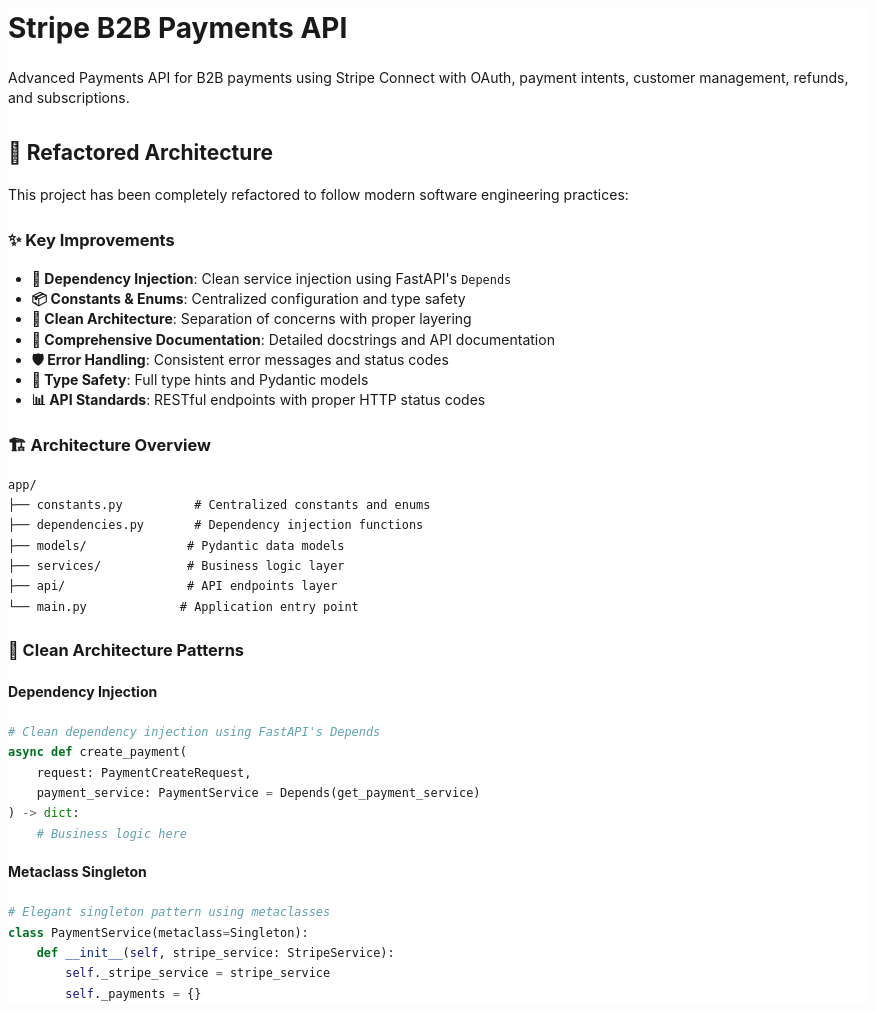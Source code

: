 # Stripe B2B Payments API

Advanced Payments API for B2B payments using Stripe Connect with OAuth, payment intents, customer management, refunds, and subscriptions.

## 🚀 **Refactored Architecture**

This project has been completely refactored to follow modern software engineering practices:

### **✨ Key Improvements**

- **🔧 Dependency Injection**: Clean service injection using FastAPI's `Depends`
- **📦 Constants & Enums**: Centralized configuration and type safety
- **🎯 Clean Architecture**: Separation of concerns with proper layering
- **📝 Comprehensive Documentation**: Detailed docstrings and API documentation
- **🛡️ Error Handling**: Consistent error messages and status codes
- **🧪 Type Safety**: Full type hints and Pydantic models
- **📊 API Standards**: RESTful endpoints with proper HTTP status codes

### **🏗️ Architecture Overview**

```
app/
├── constants.py          # Centralized constants and enums
├── dependencies.py       # Dependency injection functions
├── models/              # Pydantic data models
├── services/            # Business logic layer
├── api/                 # API endpoints layer
└── main.py             # Application entry point
```

### **🔧 Clean Architecture Patterns**

#### **Dependency Injection**
```python
# Clean dependency injection using FastAPI's Depends
async def create_payment(
    request: PaymentCreateRequest,
    payment_service: PaymentService = Depends(get_payment_service)
) -> dict:
    # Business logic here
```

#### **Metaclass Singleton**
```python
# Elegant singleton pattern using metaclasses
class PaymentService(metaclass=Singleton):
    def __init__(self, stripe_service: StripeService):
        self._stripe_service = stripe_service
        self._payments = {}
```
